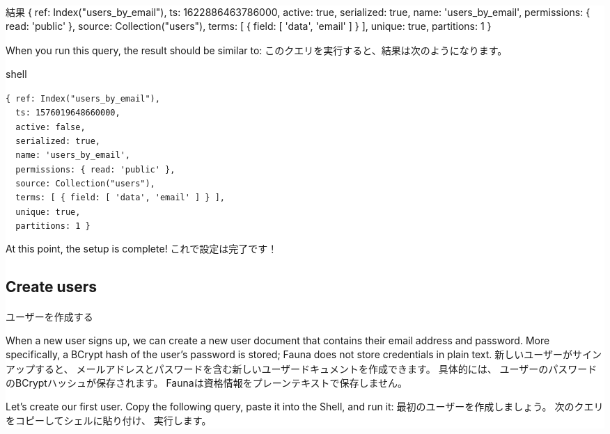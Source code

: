 結果
{
  ref: Index("users_by_email"),
  ts: 1622886463786000,
  active: true,
  serialized: true,
  name: 'users_by_email',
  permissions: { read: 'public' },
  source: Collection("users"),
  terms: [ { field: [ 'data', 'email' ] } ],
  unique: true,
  partitions: 1
}

When you run this query, the result should be similar to:
このクエリを実行すると、結果は次のようになります。

shell

```shell
{ ref: Index("users_by_email"),
  ts: 1576019648660000,
  active: false,
  serialized: true,
  name: 'users_by_email',
  permissions: { read: 'public' },
  source: Collection("users"),
  terms: [ { field: [ 'data', 'email' ] } ],
  unique: true,
  partitions: 1 }
```

At this point, the setup is complete!
これで設定は完了です！

## [](#create)Create users
ユーザーを作成する

When a new user signs up,
we can create a new user document that contains their email address and password.
More specifically,
a BCrypt hash of the user’s password is stored;
Fauna does not store credentials in plain text.
新しいユーザーがサインアップすると、
メールアドレスとパスワードを含む新しいユーザードキュメントを作成できます。
具体的には、
ユーザーのパスワードのBCryptハッシュが保存されます。
Faunaは資格情報をプレーンテキストで保存しません。

Let’s create our first user.
Copy the following query,
paste it into the Shell,
and run it:
最初のユーザーを作成しましょう。
次のクエリをコピーしてシェルに貼り付け、
実行します。
